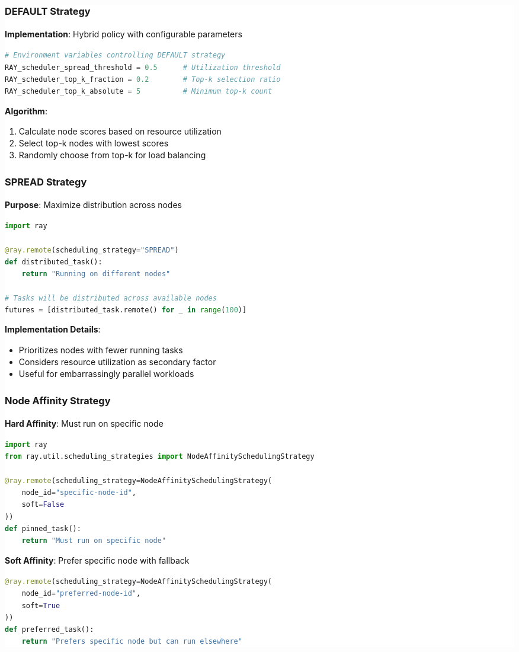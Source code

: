 
### DEFAULT Strategy

**Implementation**: Hybrid policy with configurable parameters

```python
# Environment variables controlling DEFAULT strategy
RAY_scheduler_spread_threshold = 0.5      # Utilization threshold
RAY_scheduler_top_k_fraction = 0.2        # Top-k selection ratio  
RAY_scheduler_top_k_absolute = 5          # Minimum top-k count
```

**Algorithm**:
1. Calculate node scores based on resource utilization
2. Select top-k nodes with lowest scores
3. Randomly choose from top-k for load balancing

### SPREAD Strategy

**Purpose**: Maximize distribution across nodes

```python
import ray

@ray.remote(scheduling_strategy="SPREAD")
def distributed_task():
    return "Running on different nodes"

# Tasks will be distributed across available nodes
futures = [distributed_task.remote() for _ in range(100)]
```

**Implementation Details**:
- Prioritizes nodes with fewer running tasks
- Considers resource utilization as secondary factor
- Useful for embarrassingly parallel workloads

### Node Affinity Strategy

**Hard Affinity**: Must run on specific node
```python
import ray
from ray.util.scheduling_strategies import NodeAffinitySchedulingStrategy

@ray.remote(scheduling_strategy=NodeAffinitySchedulingStrategy(
    node_id="specific-node-id", 
    soft=False
))
def pinned_task():
    return "Must run on specific node"
```

**Soft Affinity**: Prefer specific node with fallback
```python
@ray.remote(scheduling_strategy=NodeAffinitySchedulingStrategy(
    node_id="preferred-node-id", 
    soft=True
))
def preferred_task():
    return "Prefers specific node but can run elsewhere"
```

